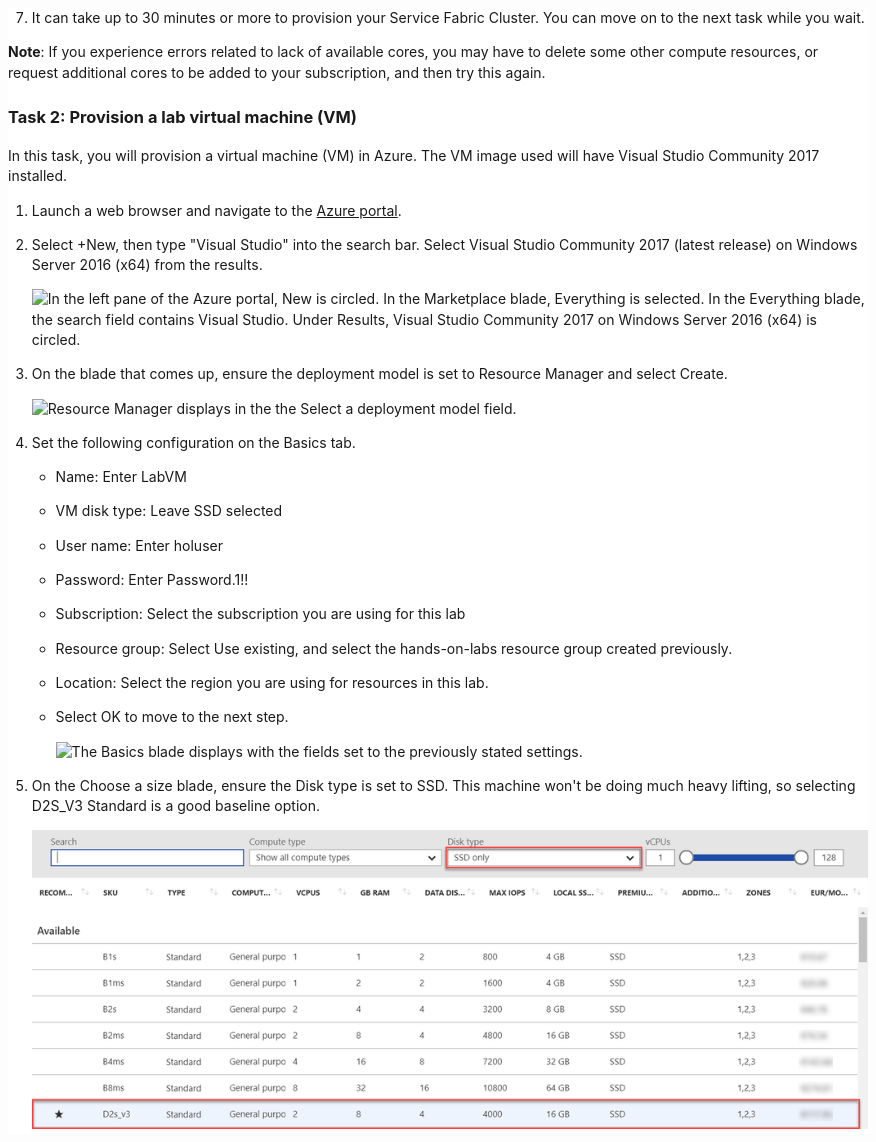 7.  It can take up to 30 minutes or more to provision your Service Fabric Cluster. You can move on to the next task while you wait.

**Note**: If you experience errors related to lack of available cores, you may have to delete some other compute resources, or request additional cores to be added to your subscription, and then try this again.

### Task 2: Provision a lab virtual machine (VM)

In this task, you will provision a virtual machine (VM) in Azure. The VM image used will have Visual Studio Community 2017 installed.

1.  Launch a web browser and navigate to the [Azure portal](https://portal.azure.com/).

2.  Select +New, then type "Visual Studio" into the search bar. Select Visual Studio Community 2017 (latest release) on Windows Server 2016 (x64) from the results.

    ![In the left pane of the Azure portal, New is circled. In the Marketplace blade, Everything is selected. In the Everything blade, the search field contains Visual Studio. Under Results, Visual Studio Community 2017 on Windows Server 2016 (x64) is circled.](images/Setup/image12.png "Azure portal")

3.  On the blade that comes up, ensure the deployment model is set to Resource Manager and select Create.

    ![Resource Manager displays in the the Select a deployment model field.](images/Setup/image13.png "Select a deployment model field")

4.  Set the following configuration on the Basics tab.

    -   Name: Enter LabVM

    -   VM disk type: Leave SSD selected

    -   User name: Enter holuser

    -   Password: Enter Password.1!!

    -   Subscription: Select the subscription you are using for this lab

    -   Resource group: Select Use existing, and select the hands-on-labs resource group created previously.

    -   Location: Select the region you are using for resources in this lab.

    -   Select OK to move to the next step.

        ![The Basics blade displays with the fields set to the previously stated settings.](images/Setup/image14.png "Basics blade")

5.  On the Choose a size blade, ensure the Disk type is set to SSD. This machine won't be doing much heavy lifting, so selecting D2S\_V3 Standard is a good baseline option.

    ![On the Choose a size blade, the Supported disk type, SSD, is circled. The D2S\_V3 Standard option is circled, as is the View all button.](images/Setup/image15.png "Choose a size blade")
